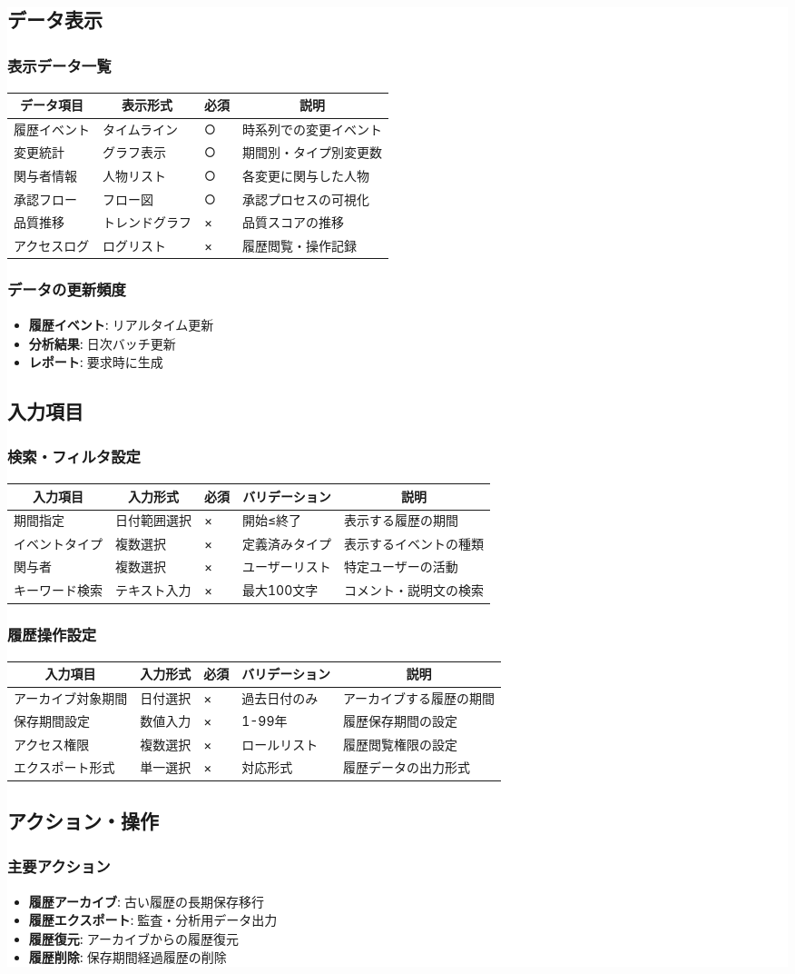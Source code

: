 ## データ表示

### 表示データ一覧
| データ項目 | 表示形式 | 必須 | 説明 |
|-----------|---------|------|------|
| 履歴イベント | タイムライン | ○ | 時系列での変更イベント |
| 変更統計 | グラフ表示 | ○ | 期間別・タイプ別変更数 |
| 関与者情報 | 人物リスト | ○ | 各変更に関与した人物 |
| 承認フロー | フロー図 | ○ | 承認プロセスの可視化 |
| 品質推移 | トレンドグラフ | × | 品質スコアの推移 |
| アクセスログ | ログリスト | × | 履歴閲覧・操作記録 |

### データの更新頻度
- **履歴イベント**: リアルタイム更新
- **分析結果**: 日次バッチ更新
- **レポート**: 要求時に生成

## 入力項目

### 検索・フィルタ設定
| 入力項目 | 入力形式 | 必須 | バリデーション | 説明 |
|---------|---------|------|---------------|------|
| 期間指定 | 日付範囲選択 | × | 開始≤終了 | 表示する履歴の期間 |
| イベントタイプ | 複数選択 | × | 定義済みタイプ | 表示するイベントの種類 |
| 関与者 | 複数選択 | × | ユーザーリスト | 特定ユーザーの活動 |
| キーワード検索 | テキスト入力 | × | 最大100文字 | コメント・説明文の検索 |

### 履歴操作設定
| 入力項目 | 入力形式 | 必須 | バリデーション | 説明 |
|---------|---------|------|---------------|------|
| アーカイブ対象期間 | 日付選択 | × | 過去日付のみ | アーカイブする履歴の期間 |
| 保存期間設定 | 数値入力 | × | 1-99年 | 履歴保存期間の設定 |
| アクセス権限 | 複数選択 | × | ロールリスト | 履歴閲覧権限の設定 |
| エクスポート形式 | 単一選択 | × | 対応形式 | 履歴データの出力形式 |

## アクション・操作

### 主要アクション
- **履歴アーカイブ**: 古い履歴の長期保存移行
- **履歴エクスポート**: 監査・分析用データ出力
- **履歴復元**: アーカイブからの履歴復元
- **履歴削除**: 保存期間経過履歴の削除
